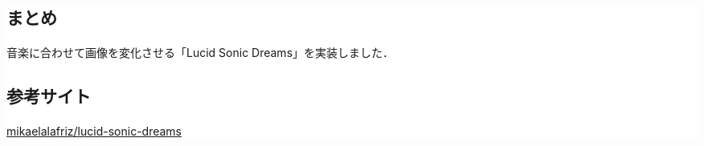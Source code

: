 <video width="360" height="360" controls>
  <source src="/video/lucidsonicdreams.mp4" type="video/mp4">
</video> 

## まとめ
音楽に合わせて画像を変化させる「Lucid Sonic Dreams」を実装しました．<br>


## 参考サイト
[mikaelalafriz/lucid-sonic-dreams](https://github.com/mikaelalafriz/lucid-sonic-dreams.git)




<ClientOnly>
  <CallInArticleAdsense />
</ClientOnly>